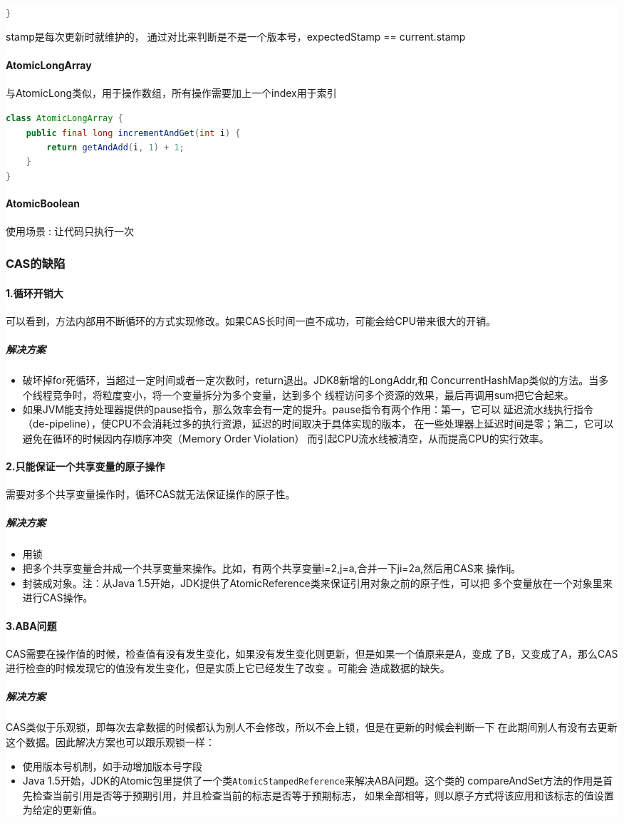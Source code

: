 ```java
}
```
stamp是每次更新时就维护的， 通过对比来判断是不是一个版本号，expectedStamp == current.stamp

#### AtomicLongArray
与AtomicLong类似，用于操作数组，所有操作需要加上一个index用于索引
```java
class AtomicLongArray {
    public final long incrementAndGet(int i) {
        return getAndAdd(i, 1) + 1;
    }
}
```

#### AtomicBoolean
使用场景 : 让代码只执行一次

### CAS的缺陷
#### 1.循环开销大
可以看到，方法内部用不断循环的方式实现修改。如果CAS长时间一直不成功，可能会给CPU带来很大的开销。

##### 解决方案
* 破坏掉for死循环，当超过一定时间或者一定次数时，return退出。JDK8新增的LongAddr,和
ConcurrentHashMap类似的方法。当多个线程竞争时，将粒度变小，将一个变量拆分为多个变量，达到多个
线程访问多个资源的效果，最后再调用sum把它合起来。
* 如果JVM能支持处理器提供的pause指令，那么效率会有一定的提升。pause指令有两个作用：第一，它可以
延迟流水线执行指令（de-pipeline），使CPU不会消耗过多的执行资源，延迟的时间取决于具体实现的版本，
在一些处理器上延迟时间是零；第二，它可以避免在循环的时候因内存顺序冲突（Memory Order Violation）
而引起CPU流水线被清空，从而提高CPU的实行效率。
#### 2.只能保证一个共享变量的原子操作
需要对多个共享变量操作时，循环CAS就无法保证操作的原子性。

##### 解决方案
* 用锁
* 把多个共享变量合并成一个共享变量来操作。比如，有两个共享变量i=2,j=a,合并一下ji=2a,然后用CAS来
操作ij。
* 封装成对象。注：从Java 1.5开始，JDK提供了AtomicReference类来保证引用对象之前的原子性，可以把
多个变量放在一个对象里来进行CAS操作。
#### 3.ABA问题
CAS需要在操作值的时候，检查值有没有发生变化，如果没有发生变化则更新，但是如果一个值原来是A，变成
了B，又变成了A，那么CAS进行检查的时候发现它的值没有发生变化，但是实质上它已经发生了改变 。可能会
造成数据的缺失。

##### 解决方案
CAS类似于乐观锁，即每次去拿数据的时候都认为别人不会修改，所以不会上锁，但是在更新的时候会判断一下
在此期间别人有没有去更新这个数据。因此解决方案也可以跟乐观锁一样：

* 使用版本号机制，如手动增加版本号字段
* Java 1.5开始，JDK的Atomic包里提供了一个类`AtomicStampedReference`来解决ABA问题。这个类的
compareAndSet方法的作用是首先检查当前引用是否等于预期引用，并且检查当前的标志是否等于预期标志，
如果全部相等，则以原子方式将该应用和该标志的值设置为给定的更新值。
